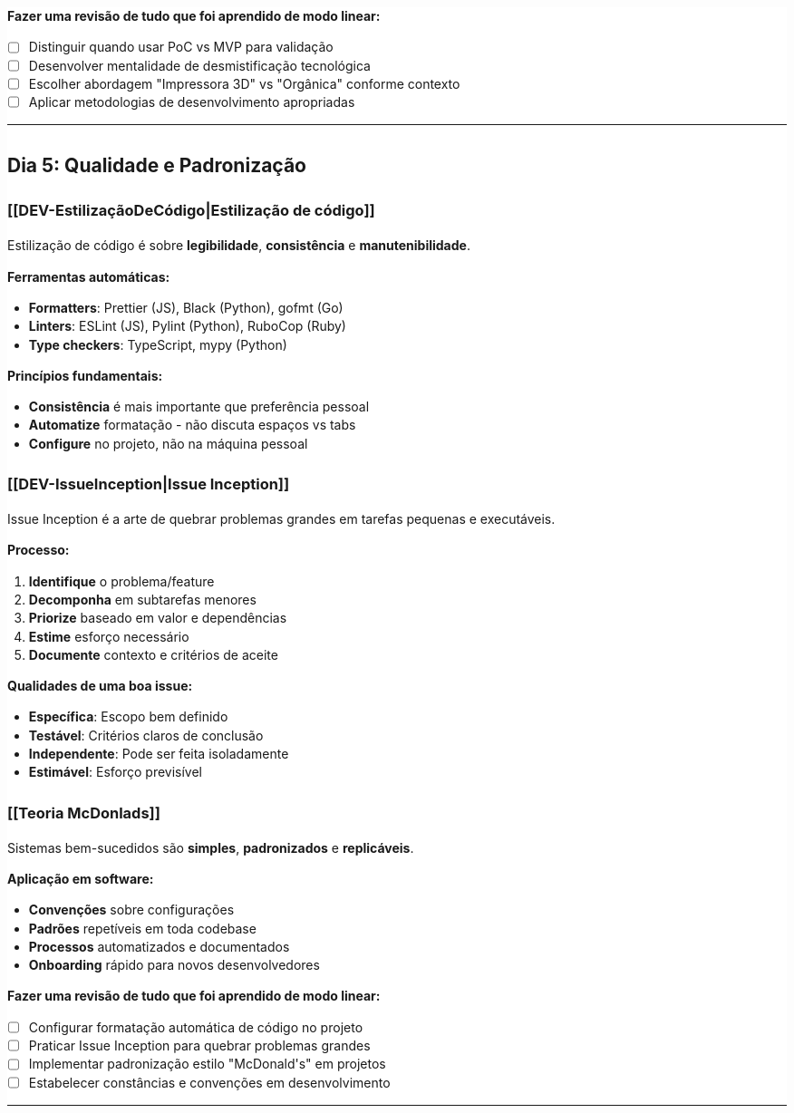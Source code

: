 **Fazer uma revisão de tudo que foi aprendido de modo linear:**
- [ ] Distinguir quando usar PoC vs MVP para validação
- [ ] Desenvolver mentalidade de desmistificação tecnológica
- [ ] Escolher abordagem "Impressora 3D" vs "Orgânica" conforme contexto
- [ ] Aplicar metodologias de desenvolvimento apropriadas

---

## **Dia 5**: Qualidade e Padronização

### [[DEV-EstilizaçãoDeCódigo|Estilização de código]]
Estilização de código é sobre **legibilidade**, **consistência** e **manutenibilidade**.

**Ferramentas automáticas:**
- **Formatters**: Prettier (JS), Black (Python), gofmt (Go)
- **Linters**: ESLint (JS), Pylint (Python), RuboCop (Ruby)
- **Type checkers**: TypeScript, mypy (Python)

**Princípios fundamentais:**
- **Consistência** é mais importante que preferência pessoal
- **Automatize** formatação - não discuta espaços vs tabs
- **Configure** no projeto, não na máquina pessoal

### [[DEV-IssueInception|Issue Inception]]
Issue Inception é a arte de quebrar problemas grandes em tarefas pequenas e executáveis.

**Processo:**
1. **Identifique** o problema/feature
2. **Decomponha** em subtarefas menores
3. **Priorize** baseado em valor e dependências
4. **Estime** esforço necessário
5. **Documente** contexto e critérios de aceite

**Qualidades de uma boa issue:**
- **Específica**: Escopo bem definido
- **Testável**: Critérios claros de conclusão
- **Independente**: Pode ser feita isoladamente
- **Estimável**: Esforço previsível

### [[Teoria McDonlads]]
Sistemas bem-sucedidos são **simples**, **padronizados** e **replicáveis**.

**Aplicação em software:**
- **Convenções** sobre configurações
- **Padrões** repetíveis em toda codebase
- **Processos** automatizados e documentados
- **Onboarding** rápido para novos desenvolvedores

**Fazer uma revisão de tudo que foi aprendido de modo linear:**
- [ ] Configurar formatação automática de código no projeto
- [ ] Praticar Issue Inception para quebrar problemas grandes
- [ ] Implementar padronização estilo "McDonald's" em projetos
- [ ] Estabelecer constâncias e convenções em desenvolvimento

---